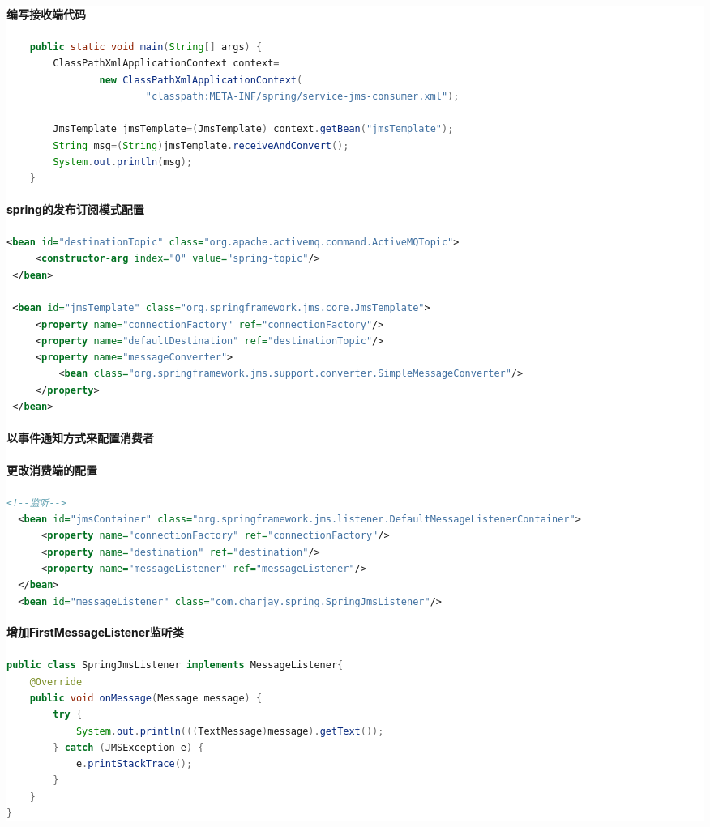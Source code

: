 #### 编写接收端代码

```java
    public static void main(String[] args) {
        ClassPathXmlApplicationContext context=
                new ClassPathXmlApplicationContext(
                        "classpath:META-INF/spring/service-jms-consumer.xml");

        JmsTemplate jmsTemplate=(JmsTemplate) context.getBean("jmsTemplate");
        String msg=(String)jmsTemplate.receiveAndConvert();
        System.out.println(msg);
    }
```

#### spring的发布订阅模式配置

```xml
<bean id="destinationTopic" class="org.apache.activemq.command.ActiveMQTopic">
     <constructor-arg index="0" value="spring-topic"/>
 </bean>

 <bean id="jmsTemplate" class="org.springframework.jms.core.JmsTemplate">
     <property name="connectionFactory" ref="connectionFactory"/>
     <property name="defaultDestination" ref="destinationTopic"/>
     <property name="messageConverter">
         <bean class="org.springframework.jms.support.converter.SimpleMessageConverter"/>
     </property>
 </bean>
```

#### 以事件通知方式来配置消费者

#### 更改消费端的配置

```xml
<!--监听-->
  <bean id="jmsContainer" class="org.springframework.jms.listener.DefaultMessageListenerContainer">
      <property name="connectionFactory" ref="connectionFactory"/>
      <property name="destination" ref="destination"/>
      <property name="messageListener" ref="messageListener"/>
  </bean>
  <bean id="messageListener" class="com.charjay.spring.SpringJmsListener"/>
```

#### 增加FirstMessageListener监听类

```java
public class SpringJmsListener implements MessageListener{
    @Override
    public void onMessage(Message message) {
        try {
            System.out.println(((TextMessage)message).getText());
        } catch (JMSException e) {
            e.printStackTrace();
        }
    }
}
```
